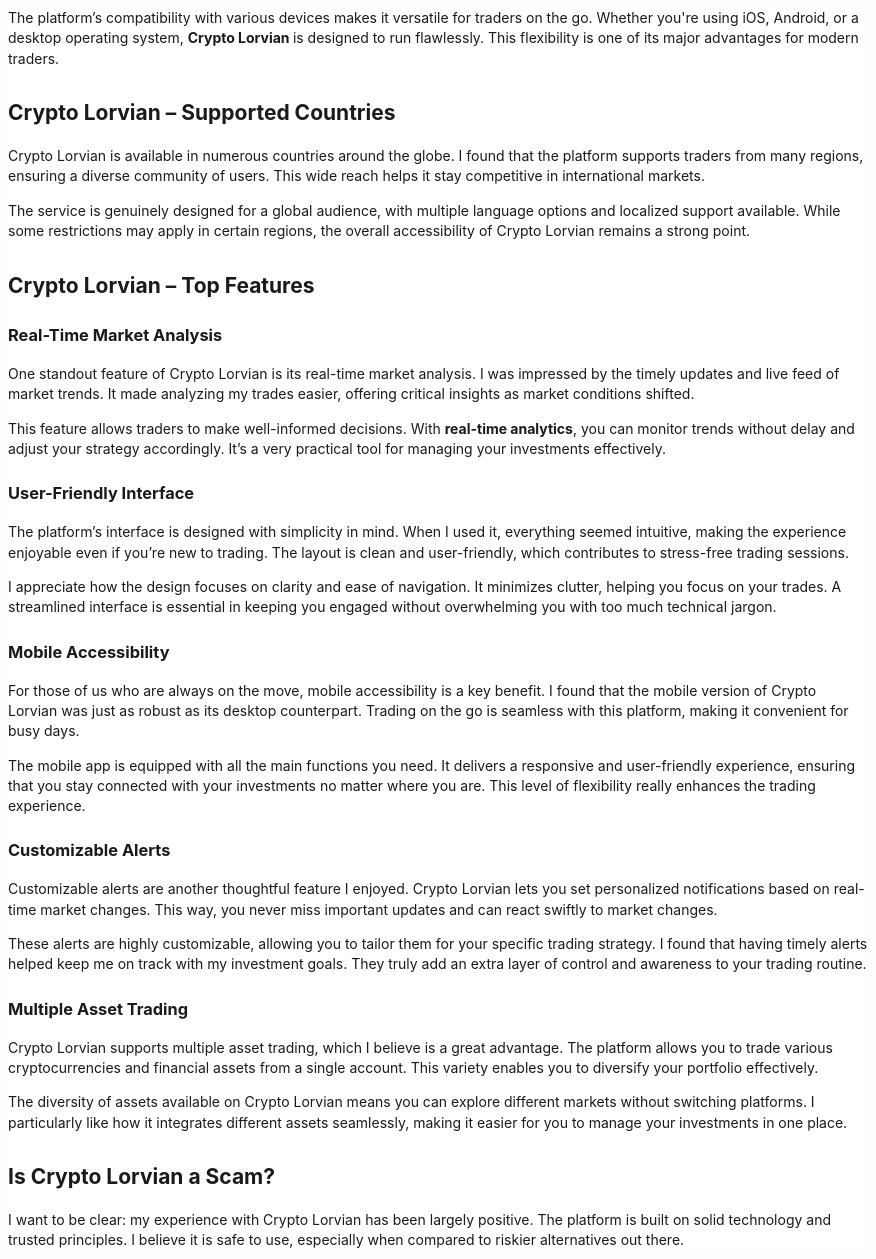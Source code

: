 The platform’s compatibility with various devices makes it versatile for traders on the go. Whether you're using iOS, Android, or a desktop operating system, <strong>Crypto Lorvian </strong>is designed to run flawlessly. This flexibility is one of its major advantages for modern traders.
<h2>Crypto Lorvian – Supported Countries</h2>
Crypto Lorvian is available in numerous countries around the globe. I found that the platform supports traders from many regions, ensuring a diverse community of users. This wide reach helps it stay competitive in international markets.

The service is genuinely designed for a global audience, with multiple language options and localized support available. While some restrictions may apply in certain regions, the overall accessibility of Crypto Lorvian remains a strong point.
<h2>Crypto Lorvian – Top Features</h2>
<h3>Real-Time Market Analysis</h3>
One standout feature of Crypto Lorvian is its real-time market analysis. I was impressed by the timely updates and live feed of market trends. It made analyzing my trades easier, offering critical insights as market conditions shifted.

This feature allows traders to make well-informed decisions. With <strong>real-time analytics</strong>, you can monitor trends without delay and adjust your strategy accordingly. It’s a very practical tool for managing your investments effectively.
<h3>User-Friendly Interface</h3>
The platform’s interface is designed with simplicity in mind. When I used it, everything seemed intuitive, making the experience enjoyable even if you’re new to trading. The layout is clean and user-friendly, which contributes to stress-free trading sessions.

I appreciate how the design focuses on clarity and ease of navigation. It minimizes clutter, helping you focus on your trades. A streamlined interface is essential in keeping you engaged without overwhelming you with too much technical jargon.
<h3>Mobile Accessibility</h3>
For those of us who are always on the move, mobile accessibility is a key benefit. I found that the mobile version of Crypto Lorvian was just as robust as its desktop counterpart. Trading on the go is seamless with this platform, making it convenient for busy days.

The mobile app is equipped with all the main functions you need. It delivers a responsive and user-friendly experience, ensuring that you stay connected with your investments no matter where you are. This level of flexibility really enhances the trading experience.
<h3>Customizable Alerts</h3>
Customizable alerts are another thoughtful feature I enjoyed. Crypto Lorvian lets you set personalized notifications based on real-time market changes. This way, you never miss important updates and can react swiftly to market changes.

These alerts are highly customizable, allowing you to tailor them for your specific trading strategy. I found that having timely alerts helped keep me on track with my investment goals. They truly add an extra layer of control and awareness to your trading routine.
<h3>Multiple Asset Trading</h3>
Crypto Lorvian supports multiple asset trading, which I believe is a great advantage. The platform allows you to trade various cryptocurrencies and financial assets from a single account. This variety enables you to diversify your portfolio effectively.

The diversity of assets available on Crypto Lorvian means you can explore different markets without switching platforms. I particularly like how it integrates different assets seamlessly, making it easier for you to manage your investments in one place.
<h2>Is Crypto Lorvian a Scam?</h2>
I want to be clear: my experience with Crypto Lorvian has been largely positive. The platform is built on solid technology and trusted principles. I believe it is safe to use, especially when compared to riskier alternatives out there.
